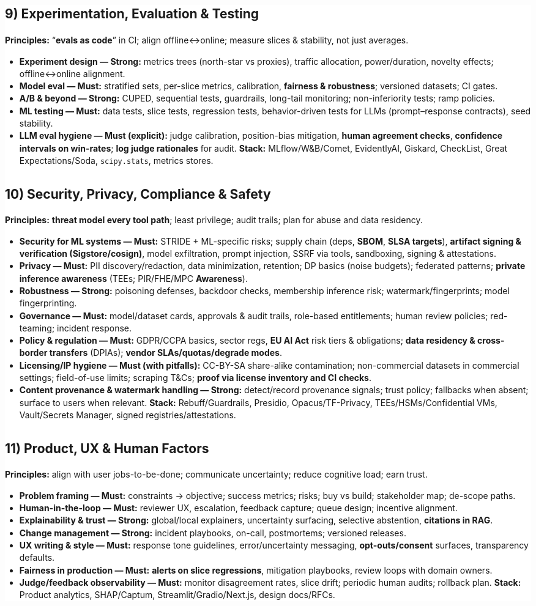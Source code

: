 ## 9) Experimentation, Evaluation & Testing

**Principles:** “**evals as code**” in CI; align offline↔online; measure slices & stability, not just averages.

* **Experiment design — Strong:** metrics trees (north-star vs proxies), traffic allocation, power/duration, novelty effects; offline↔online alignment.
* **Model eval — Must:** stratified sets, per-slice metrics, calibration, **fairness & robustness**; versioned datasets; CI gates.
* **A/B & beyond — Strong:** CUPED, sequential tests, guardrails, long-tail monitoring; non-inferiority tests; ramp policies.
* **ML testing — Must:** data tests, slice tests, regression tests, behavior-driven tests for LLMs (prompt–response contracts), seed stability.
* **LLM eval hygiene — **Must (explicit)**:** judge calibration, position-bias mitigation, **human agreement checks**, **confidence intervals on win-rates**; **log judge rationales** for audit.
  **Stack:** MLflow/W\&B/Comet, EvidentlyAI, Giskard, CheckList, Great Expectations/Soda, `scipy.stats`, metrics stores.

## 10) Security, Privacy, Compliance & Safety

**Principles:** **threat model every tool path**; least privilege; audit trails; plan for abuse and data residency.

* **Security for ML systems — Must:** STRIDE + ML-specific risks; supply chain (deps, **SBOM**, **SLSA targets**), **artifact signing & verification (Sigstore/cosign)**, model exfiltration, prompt injection, SSRF via tools, sandboxing, signing & attestations.
* **Privacy — Must:** PII discovery/redaction, data minimization, retention; DP basics (noise budgets); federated patterns; **private inference awareness** (TEEs; PIR/FHE/MPC **Awareness**).
* **Robustness — Strong:** poisoning defenses, backdoor checks, membership inference risk; watermark/fingerprints; model fingerprinting.
* **Governance — Must:** model/dataset cards, approvals & audit trails, role-based entitlements; human review policies; red-teaming; incident response.
* **Policy & regulation — Must:** GDPR/CCPA basics, sector regs, **EU AI Act** risk tiers & obligations; **data residency & cross-border transfers** (DPIAs); **vendor SLAs/quotas/degrade modes**.
* **Licensing/IP hygiene — Must (with pitfalls):** CC-BY-SA share-alike contamination; non-commercial datasets in commercial settings; field-of-use limits; scraping T\&Cs; **proof via license inventory and CI checks**.
* **Content provenance & watermark handling — Strong:** detect/record provenance signals; trust policy; fallbacks when absent; surface to users when relevant.
  **Stack:** Rebuff/Guardrails, Presidio, Opacus/TF-Privacy, TEEs/HSMs/Confidential VMs, Vault/Secrets Manager, signed registries/attestations.

## 11) Product, UX & Human Factors

**Principles:** align with user jobs-to-be-done; communicate uncertainty; reduce cognitive load; earn trust.

* **Problem framing — Must:** constraints → objective; success metrics; risks; buy vs build; stakeholder map; de-scope paths.
* **Human-in-the-loop — Must:** reviewer UX, escalation, feedback capture; queue design; incentive alignment.
* **Explainability & trust — Strong:** global/local explainers, uncertainty surfacing, selective abstention, **citations in RAG**.
* **Change management — Strong:** incident playbooks, on-call, postmortems; versioned releases.
* **UX writing & style — Must:** response tone guidelines, error/uncertainty messaging, **opt-outs/consent** surfaces, transparency defaults.
* **Fairness in production — Must:** **alerts on slice regressions**, mitigation playbooks, review loops with domain owners.
* **Judge/feedback observability — Must:** monitor disagreement rates, slice drift; periodic human audits; rollback plan.
  **Stack:** Product analytics, SHAP/Captum, Streamlit/Gradio/Next.js, design docs/RFCs.
